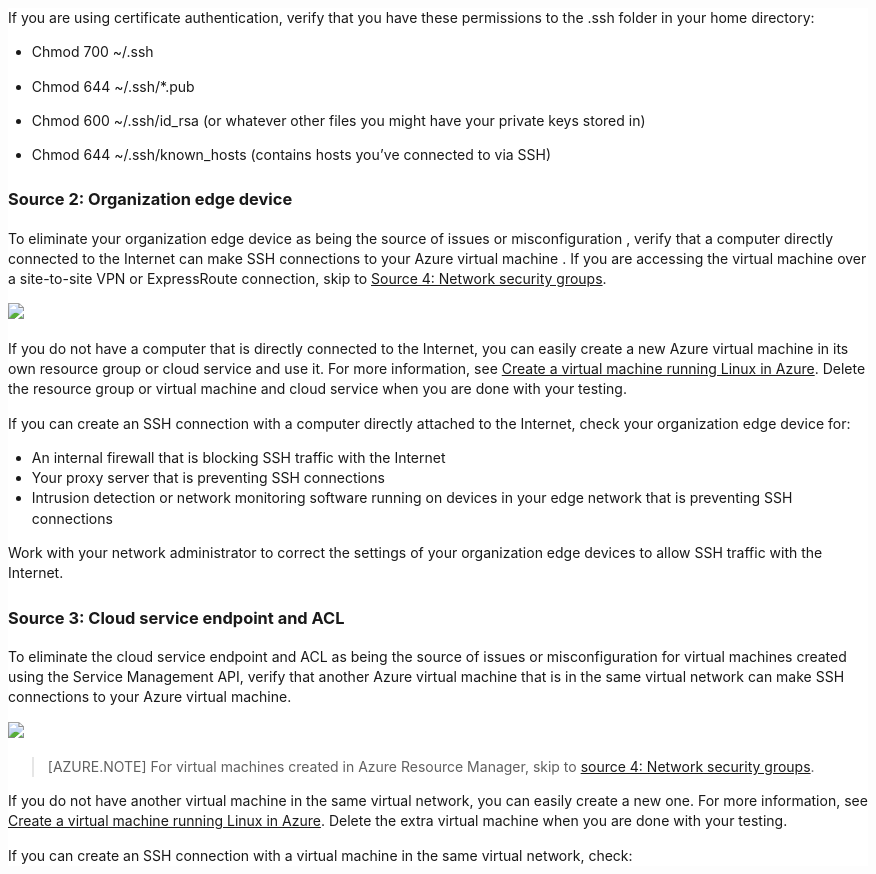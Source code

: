 If you are using certificate authentication, verify that you have these permissions to the .ssh folder in your home directory:

- Chmod 700 ~/.ssh


- Chmod 644 ~/.ssh/*.pub
- Chmod 600 ~/.ssh/id_rsa (or whatever other files you might have your private keys stored in)

- Chmod 644 ~/.ssh/known_hosts (contains hosts you’ve connected to via SSH)

 ###  Source 2: Organization edge device

To eliminate your organization edge device as  being  the source of  issues or misconfiguration ,  verify  that a computer directly connected to the Internet can make SSH connections to your Azure  virtual machine . If you are accessing the  virtual machine  over a site-to-site VPN or ExpressRoute connection, skip to [Source 4: Network security groups](#nsg).

![](./media/virtual-machines-troubleshoot-ssh-connections/ssh-tshoot3.png)

If you do not have a computer that is directly connected to the Internet, you can easily create a new Azure virtual machine in its own resource group or cloud service and use it. For more information, see [Create a virtual machine running Linux in Azure](/documentation/articles/virtual-machines-linux-tutorial). Delete the resource group or virtual machine and cloud service when you are done with your testing.

If you can create an SSH connection with a computer directly attached to the Internet, check your organization edge device for:

- An internal firewall that is blocking SSH traffic with the Internet
- Your proxy server that is preventing SSH connections
- Intrusion detection or network monitoring software running on devices in your edge network that is preventing SSH connections

Work with your network administrator to correct the settings of your organization edge devices to allow SSH traffic with the Internet.

 ###  Source 3: Cloud service endpoint and ACL



To eliminate the cloud service endpoint and ACL as being the source of issues or misconfiguration for virtual machines created using the Service Management API, verify that another Azure virtual machine that is in the same virtual network can make SSH connections to your Azure virtual machine.

![](./media/virtual-machines-troubleshoot-ssh-connections/ssh-tshoot4.png)

> [AZURE.NOTE] For virtual machines created in Azure Resource Manager, skip to [source 4: Network security groups](#nsg).

If you do not have another virtual machine in the same virtual network, you can easily create a new one. For more information, see [Create a virtual machine running Linux in Azure](/documentation/articles/virtual-machines-linux-tutorial). Delete the extra virtual machine when you are done with your testing.

If you can create an SSH connection with a virtual machine in the same virtual network, check:
